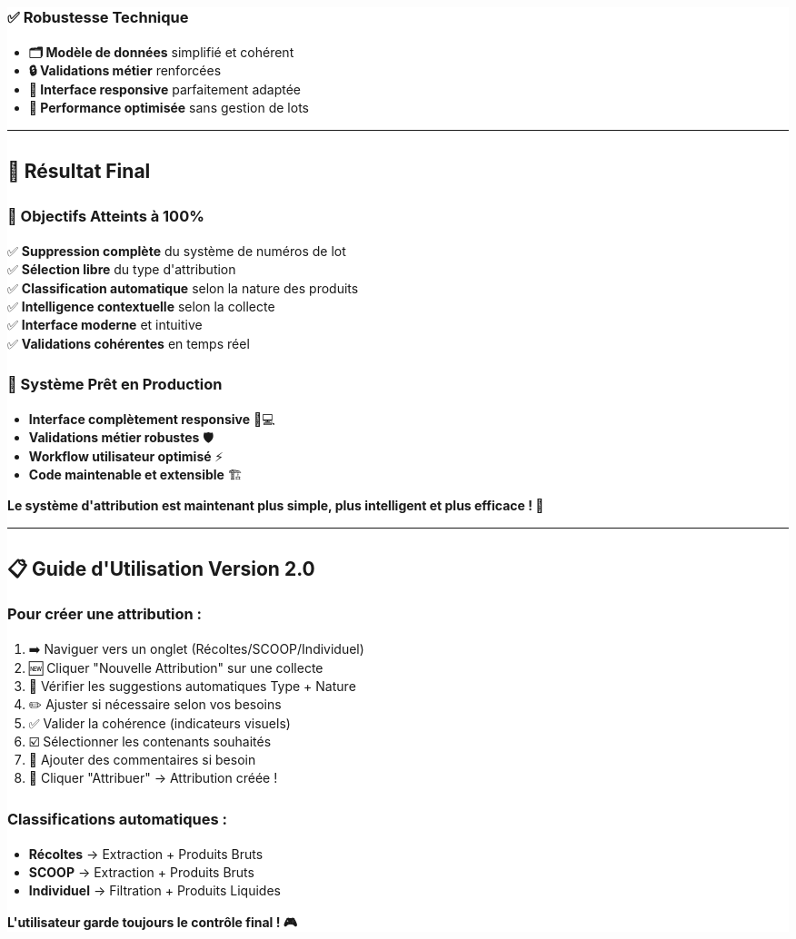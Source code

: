 ### ✅ **Robustesse Technique**
- **🗂️ Modèle de données** simplifié et cohérent
- **🔒 Validations métier** renforcées
- **📱 Interface responsive** parfaitement adaptée
- **🚀 Performance optimisée** sans gestion de lots

---

## 🎉 **Résultat Final**

### **🎯 Objectifs Atteints à 100%**
✅ **Suppression complète** du système de numéros de lot  
✅ **Sélection libre** du type d'attribution  
✅ **Classification automatique** selon la nature des produits  
✅ **Intelligence contextuelle** selon la collecte  
✅ **Interface moderne** et intuitive  
✅ **Validations cohérentes** en temps réel  

### **🚀 Système Prêt en Production**
- **Interface complètement responsive** 📱💻
- **Validations métier robustes** 🛡️
- **Workflow utilisateur optimisé** ⚡
- **Code maintenable et extensible** 🏗️

**Le système d'attribution est maintenant plus simple, plus intelligent et plus efficace ! 🎯**

---

## 📋 **Guide d'Utilisation Version 2.0**

### **Pour créer une attribution :**
1. ➡️ Naviguer vers un onglet (Récoltes/SCOOP/Individuel)
2. 🆕 Cliquer "Nouvelle Attribution" sur une collecte
3. 👀 Vérifier les suggestions automatiques Type + Nature
4. ✏️ Ajuster si nécessaire selon vos besoins
5. ✅ Valider la cohérence (indicateurs visuels)
6. ☑️ Sélectionner les contenants souhaités
7. 💬 Ajouter des commentaires si besoin
8. 🚀 Cliquer "Attribuer" → Attribution créée !

### **Classifications automatiques :**
- **Récoltes** → Extraction + Produits Bruts
- **SCOOP** → Extraction + Produits Bruts  
- **Individuel** → Filtration + Produits Liquides

**L'utilisateur garde toujours le contrôle final ! 🎮**
